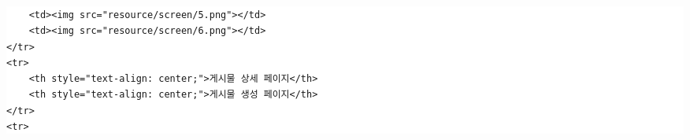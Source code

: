         <td><img src="resource/screen/5.png"></td>
        <td><img src="resource/screen/6.png"></td>
    </tr>
    <tr>
        <th style="text-align: center;">게시물 상세 페이지</th>
        <th style="text-align: center;">게시물 생성 페이지</th>
    </tr>
    <tr>